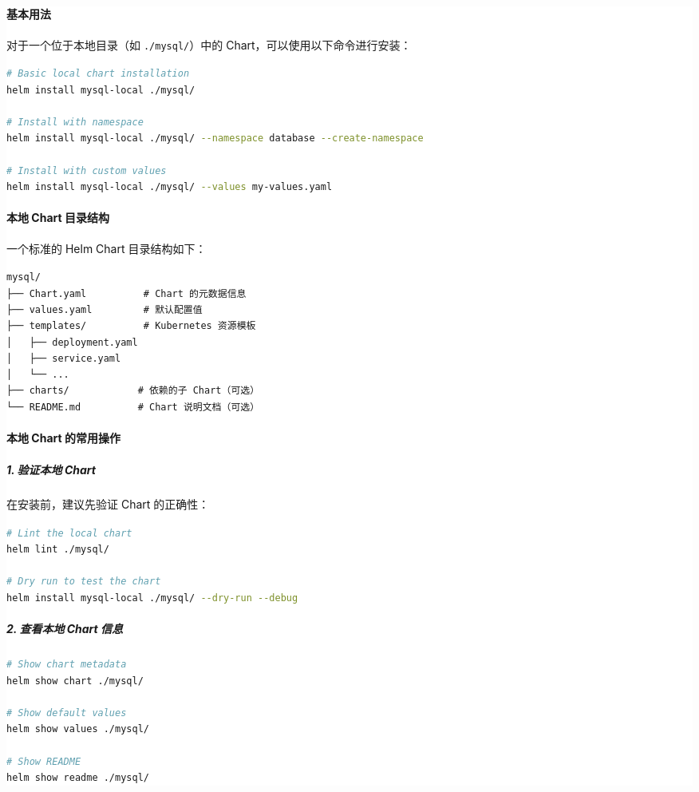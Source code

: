 #### 基本用法

对于一个位于本地目录（如 `./mysql/`）中的 Chart，可以使用以下命令进行安装：

```bash
# Basic local chart installation
helm install mysql-local ./mysql/

# Install with namespace
helm install mysql-local ./mysql/ --namespace database --create-namespace

# Install with custom values
helm install mysql-local ./mysql/ --values my-values.yaml
```

#### 本地 Chart 目录结构

一个标准的 Helm Chart 目录结构如下：

```
mysql/
├── Chart.yaml          # Chart 的元数据信息
├── values.yaml         # 默认配置值
├── templates/          # Kubernetes 资源模板
│   ├── deployment.yaml
│   ├── service.yaml
│   └── ...
├── charts/            # 依赖的子 Chart（可选）
└── README.md          # Chart 说明文档（可选）
```

#### 本地 Chart 的常用操作

##### 1. 验证本地 Chart

在安装前，建议先验证 Chart 的正确性：

```bash
# Lint the local chart
helm lint ./mysql/

# Dry run to test the chart
helm install mysql-local ./mysql/ --dry-run --debug
```

##### 2. 查看本地 Chart 信息

```bash
# Show chart metadata
helm show chart ./mysql/

# Show default values
helm show values ./mysql/

# Show README
helm show readme ./mysql/
```
